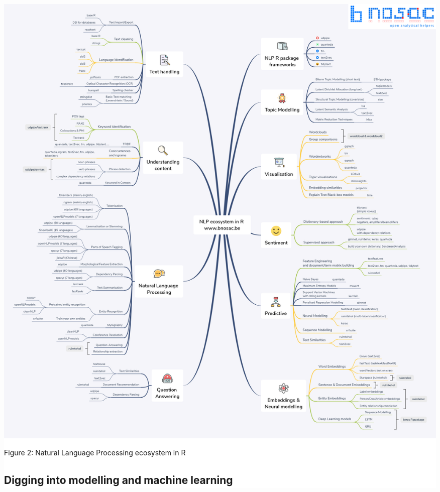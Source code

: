 <img src="NLP-R-ecosystem.png" alt="Natural Language Processing ecosystem in R" width="2116" />
<p class="caption">
<span id="fig:unnamed-chunk-2"></span>Figure 2: Natural Language Processing ecosystem in R
</p>

</div>

## Digging into modelling and machine learning
